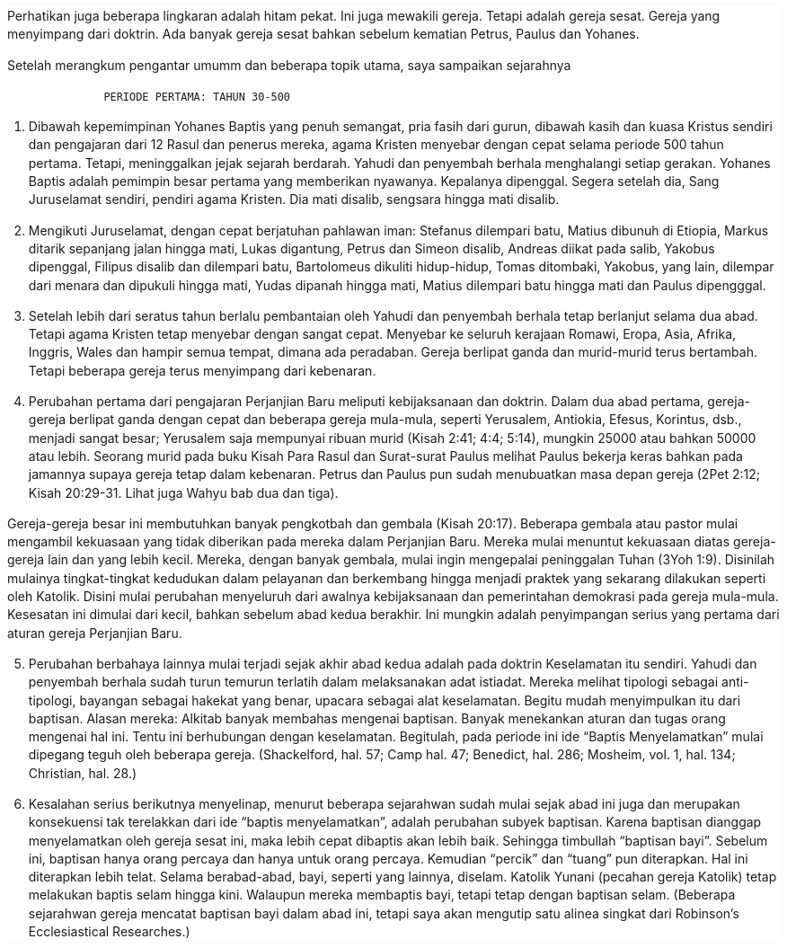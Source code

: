 Perhatikan juga beberapa lingkaran adalah hitam pekat. Ini juga mewakili gereja. Tetapi adalah gereja sesat. Gereja yang menyimpang dari doktrin. Ada banyak gereja sesat bahkan sebelum kematian Petrus, Paulus dan Yohanes.

Setelah merangkum pengantar umumm dan beberapa topik utama, saya sampaikan sejarahnya

                   PERIODE PERTAMA: TAHUN 30-500

1. Dibawah kepemimpinan Yohanes Baptis yang penuh semangat, pria fasih dari gurun, dibawah kasih dan kuasa Kristus sendiri dan pengajaran dari 12 Rasul dan penerus mereka, agama Kristen menyebar dengan cepat selama periode 500 tahun pertama. Tetapi, meninggalkan jejak sejarah berdarah. Yahudi dan penyembah berhala menghalangi setiap gerakan. Yohanes Baptis adalah pemimpin besar pertama yang memberikan nyawanya. Kepalanya dipenggal. Segera setelah dia, Sang Juruselamat sendiri, pendiri agama Kristen. Dia mati disalib, sengsara hingga mati disalib.

2. Mengikuti Juruselamat, dengan cepat berjatuhan pahlawan iman: Stefanus dilempari batu, Matius dibunuh di Etiopia, Markus ditarik sepanjang jalan hingga mati, Lukas digantung, Petrus dan Simeon disalib, Andreas diikat pada salib, Yakobus dipenggal, Filipus disalib dan dilempari batu, Bartolomeus dikuliti hidup-hidup, Tomas ditombaki, Yakobus, yang lain, dilempar dari menara dan dipukuli hingga mati, Yudas dipanah hingga mati, Matius dilempari batu hingga mati dan Paulus dipengggal.

3. Setelah lebih dari seratus tahun berlalu pembantaian oleh Yahudi dan penyembah berhala tetap berlanjut selama dua abad. Tetapi agama Kristen tetap menyebar dengan sangat cepat. Menyebar ke seluruh kerajaan Romawi, Eropa, Asia, Afrika, Inggris, Wales dan hampir semua tempat, dimana ada peradaban. Gereja berlipat ganda dan murid-murid terus bertambah. Tetapi beberapa gereja terus menyimpang dari kebenaran.

4. Perubahan pertama dari pengajaran Perjanjian Baru meliputi kebijaksanaan dan doktrin. Dalam dua abad pertama, gereja-gereja berlipat ganda dengan cepat dan beberapa gereja mula-mula, seperti Yerusalem, Antiokia, Efesus, Korintus, dsb., menjadi sangat besar; Yerusalem saja mempunyai ribuan murid (Kisah 2:41; 4:4; 5:14), mungkin 25000 atau bahkan 50000 atau lebih. Seorang murid pada buku Kisah Para Rasul dan Surat-surat Paulus melihat Paulus bekerja keras bahkan pada jamannya supaya gereja tetap dalam kebenaran. Petrus dan Paulus pun sudah menubuatkan masa depan gereja (2Pet 2:12; Kisah 20:29-31. Lihat juga Wahyu bab dua dan tiga).

Gereja-gereja besar ini membutuhkan banyak pengkotbah dan gembala (Kisah 20:17). Beberapa gembala atau pastor mulai mengambil kekuasaan yang tidak diberikan pada mereka dalam Perjanjian Baru. Mereka mulai menuntut kekuasaan diatas gereja-gereja lain dan yang lebih kecil. Mereka, dengan banyak gembala, mulai ingin mengepalai peninggalan Tuhan (3Yoh 1:9). Disinilah mulainya tingkat-tingkat kedudukan dalam pelayanan dan berkembang hingga menjadi praktek yang sekarang dilakukan seperti oleh Katolik. Disini mulai perubahan menyeluruh dari awalnya kebijaksanaan dan pemerintahan demokrasi pada gereja mula-mula. Kesesatan ini dimulai dari kecil, bahkan sebelum abad kedua berakhir. Ini mungkin adalah penyimpangan serius yang pertama dari aturan gereja Perjanjian Baru.

5. Perubahan berbahaya lainnya mulai terjadi sejak akhir abad kedua adalah pada doktrin Keselamatan itu sendiri. Yahudi dan penyembah berhala sudah turun temurun terlatih dalam melaksanakan adat istiadat. Mereka melihat tipologi sebagai anti-tipologi, bayangan sebagai hakekat yang benar, upacara sebagai alat keselamatan. Begitu mudah menyimpulkan itu dari baptisan. Alasan mereka: Alkitab banyak membahas mengenai baptisan. Banyak menekankan aturan dan tugas orang mengenai hal ini. Tentu ini berhubungan dengan keselamatan. Begitulah, pada periode ini ide “Baptis Menyelamatkan” mulai dipegang teguh oleh beberapa gereja. (Shackelford, hal. 57; Camp hal. 47; Benedict, hal. 286; Mosheim, vol. 1, hal. 134; Christian, hal. 28.)

6. Kesalahan serius berikutnya menyelinap, menurut beberapa sejarahwan sudah mulai sejak abad ini juga dan merupakan konsekuensi tak terelakkan dari ide “baptis menyelamatkan”, adalah perubahan subyek baptisan. Karena baptisan dianggap menyelamatkan oleh gereja sesat ini, maka lebih cepat dibaptis akan lebih baik. Sehingga timbullah “baptisan bayi”. Sebelum ini, baptisan hanya orang percaya dan hanya untuk orang percaya. Kemudian “percik” dan “tuang” pun diterapkan. Hal ini diterapkan lebih telat. Selama berabad-abad, bayi, seperti yang lainnya, diselam. Katolik Yunani (pecahan gereja Katolik) tetap melakukan baptis selam hingga kini. Walaupun mereka membaptis bayi, tetapi tetap dengan baptisan selam. (Beberapa sejarahwan gereja mencatat baptisan bayi dalam abad ini, tetapi saya akan mengutip satu alinea singkat dari Robinson’s Ecclesiastical Researches.)

